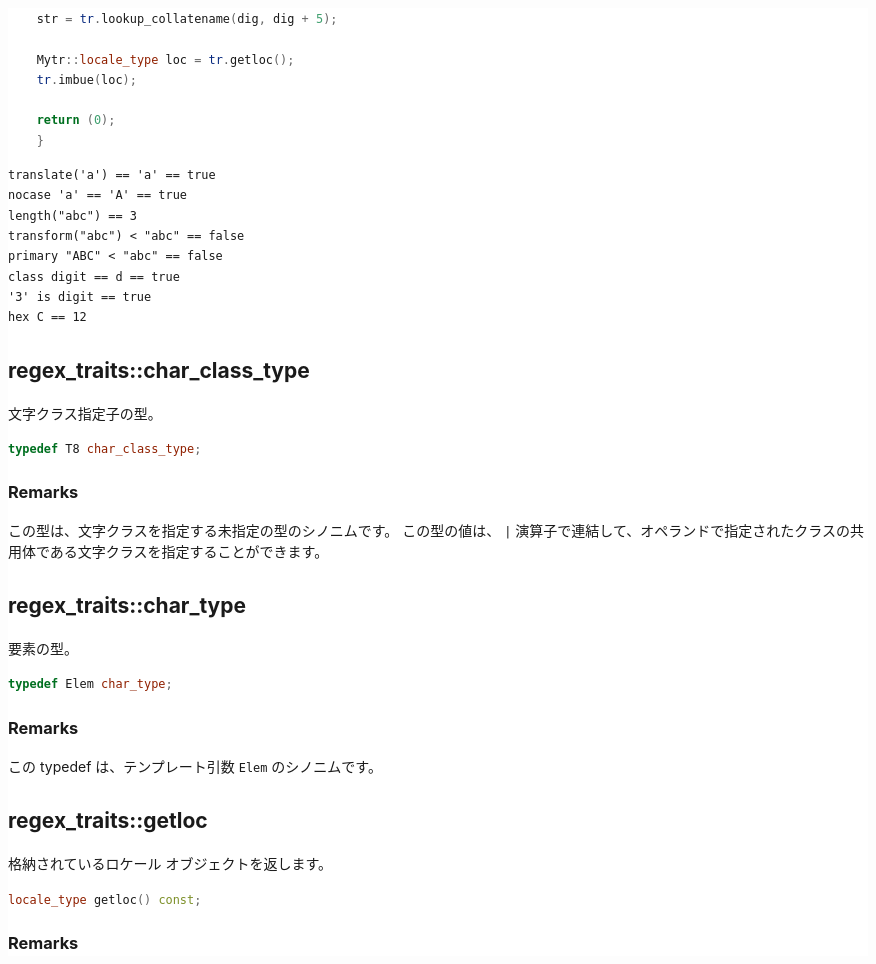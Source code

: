 ```cpp
    str = tr.lookup_collatename(dig, dig + 5);

    Mytr::locale_type loc = tr.getloc();
    tr.imbue(loc);

    return (0);
    }
```

```Output
translate('a') == 'a' == true
nocase 'a' == 'A' == true
length("abc") == 3
transform("abc") < "abc" == false
primary "ABC" < "abc" == false
class digit == d == true
'3' is digit == true
hex C == 12
```

## <a name="char_class_type"></a>  regex_traits::char_class_type

文字クラス指定子の型。

```cpp
typedef T8 char_class_type;
```

### <a name="remarks"></a>Remarks

この型は、文字クラスを指定する未指定の型のシノニムです。 この型の値は、 `|` 演算子で連結して、オペランドで指定されたクラスの共用体である文字クラスを指定することができます。

## <a name="char_type"></a>  regex_traits::char_type

要素の型。

```cpp
typedef Elem char_type;
```

### <a name="remarks"></a>Remarks

この typedef は、テンプレート引数 `Elem` のシノニムです。

## <a name="getloc"></a>  regex_traits::getloc

格納されているロケール オブジェクトを返します。

```cpp
locale_type getloc() const;
```

### <a name="remarks"></a>Remarks
